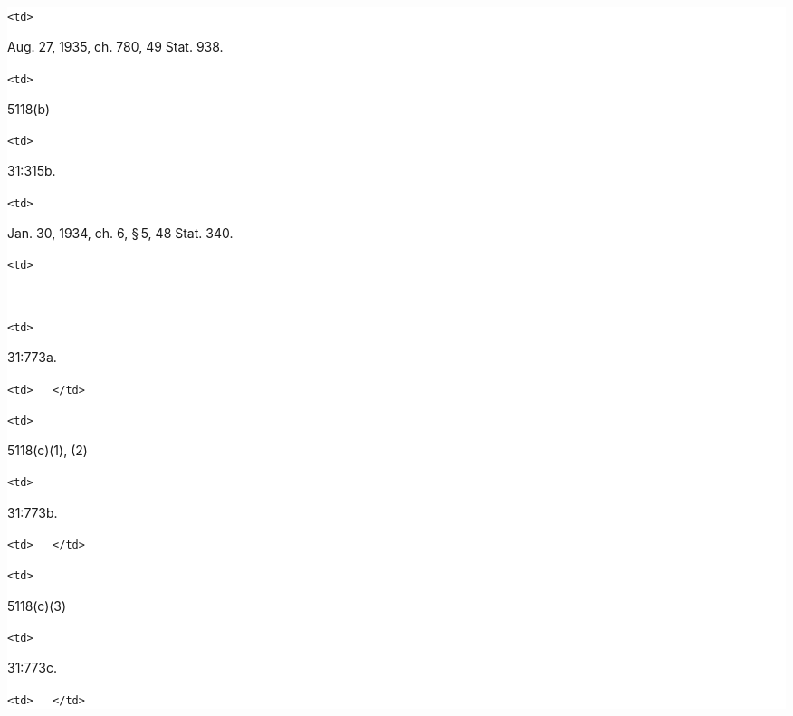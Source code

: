     <td> 

Aug. 27, 1935, ch. 780, 49 Stat. 938.  </td>

  </tr>

  <tr>

    <td> 

5118(b)  </td>

    <td> 

31:315b.  </td>

    <td> 

Jan. 30, 1934, ch. 6, § 5, 48 Stat. 340.  </td>

  </tr>

  <tr>

    <td> 

   </td>

    <td> 

31:773a.  </td>

    <td>   </td>

  </tr>

  <tr>

    <td> 

5118(c)(1), (2)  </td>

    <td> 

31:773b.  </td>

    <td>   </td>

  </tr>

  <tr>

    <td> 

5118(c)(3)  </td>

    <td> 

31:773c.  </td>

    <td>   </td>

  </tr>

  <tr>

